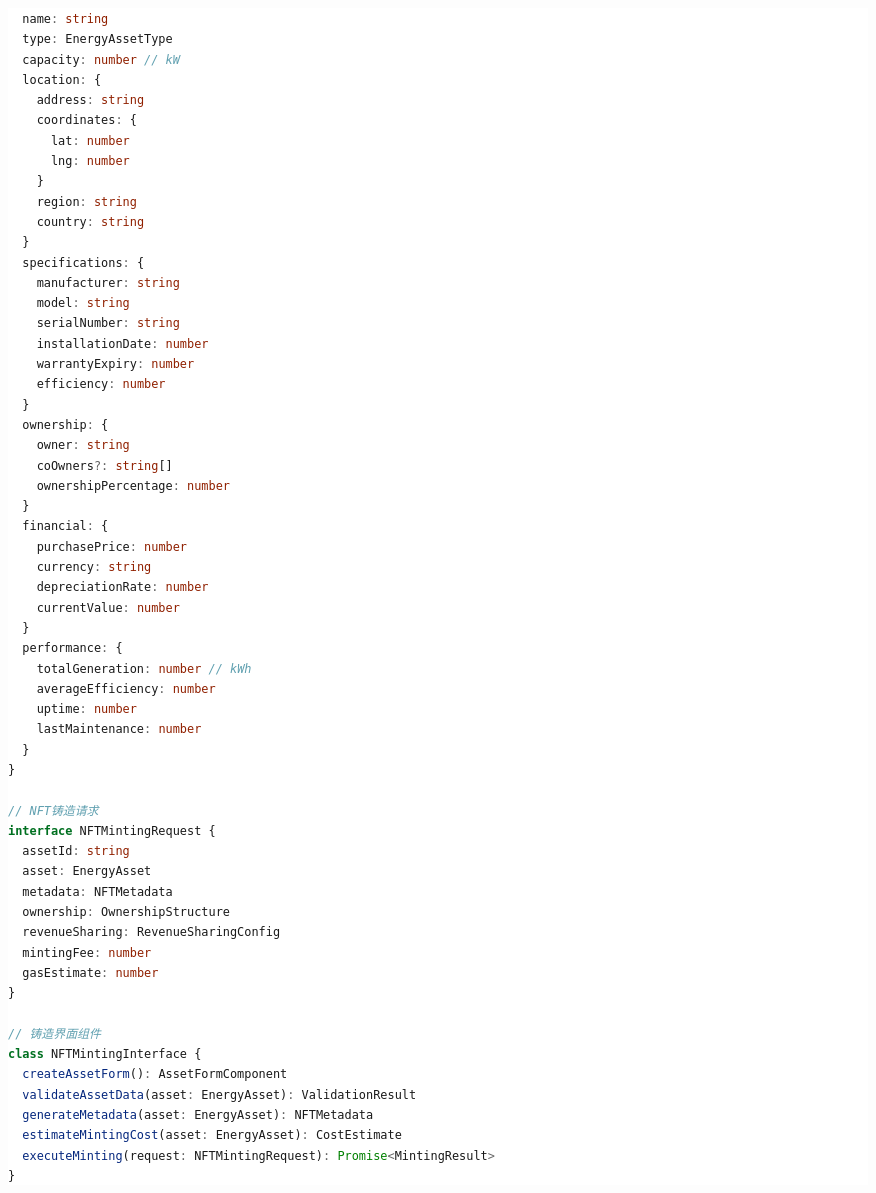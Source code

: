 ```typescript
  name: string
  type: EnergyAssetType
  capacity: number // kW
  location: {
    address: string
    coordinates: {
      lat: number
      lng: number
    }
    region: string
    country: string
  }
  specifications: {
    manufacturer: string
    model: string
    serialNumber: string
    installationDate: number
    warrantyExpiry: number
    efficiency: number
  }
  ownership: {
    owner: string
    coOwners?: string[]
    ownershipPercentage: number
  }
  financial: {
    purchasePrice: number
    currency: string
    depreciationRate: number
    currentValue: number
  }
  performance: {
    totalGeneration: number // kWh
    averageEfficiency: number
    uptime: number
    lastMaintenance: number
  }
}

// NFT铸造请求
interface NFTMintingRequest {
  assetId: string
  asset: EnergyAsset
  metadata: NFTMetadata
  ownership: OwnershipStructure
  revenueSharing: RevenueSharingConfig
  mintingFee: number
  gasEstimate: number
}

// 铸造界面组件
class NFTMintingInterface {
  createAssetForm(): AssetFormComponent
  validateAssetData(asset: EnergyAsset): ValidationResult
  generateMetadata(asset: EnergyAsset): NFTMetadata
  estimateMintingCost(asset: EnergyAsset): CostEstimate
  executeMinting(request: NFTMintingRequest): Promise<MintingResult>
}
```

